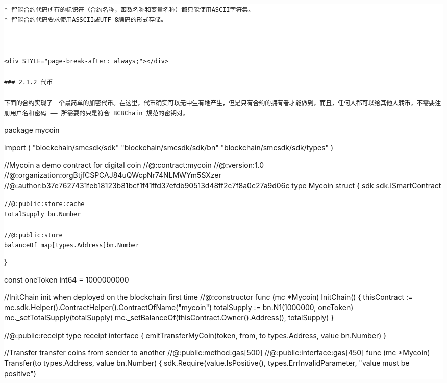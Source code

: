 ```
* 智能合约代码所有的标识符（合约名称，函数名称和变量名称）都只能使用ASCII字符集。
* 智能合约代码要求使用ASSCII或UTF-8编码的形式存储。



<div STYLE="page-break-after: always;"></div>

### 2.1.2 代币

下面的合约实现了一个最简单的加密代币。在这里，代币确实可以无中生有地产生，但是只有合约的拥有者才能做到，而且，任何人都可以给其他人转币，不需要注册用户名和密码 —— 所需要的只是符合 BCBChain 规范的密钥对。

```
package mycoin

import (
	"blockchain/smcsdk/sdk"
	"blockchain/smcsdk/sdk/bn"
	"blockchain/smcsdk/sdk/types"
)

//Mycoin a demo contract for digital coin
//@:contract:mycoin
//@:version:1.0
//@:organization:orgBtjfCSPCAJ84uQWcpNr74NLMWYm5SXzer
//@:author:b37e7627431feb18123b81bcf1f41ffd37efdb90513d48ff2c7f8a0c27a9d06c
type Mycoin struct {
	sdk sdk.ISmartContract

	//@:public:store:cache
	totalSupply bn.Number

	//@:public:store
	balanceOf map[types.Address]bn.Number
}

const oneToken int64 = 1000000000

//InitChain init when deployed on the blockchain first time
//@:constructor
func (mc *Mycoin) InitChain() {
  thisContract := mc.sdk.Helper().ContractHelper().ContractOfName("mycoin")
  totalSupply := bn.N1(1000000, oneToken)
  mc._setTotalSupply(totalSupply)
  mc._setBalanceOf(thisContract.Owner().Address(), totalSupply)
}

//@:public:receipt
type receipt interface {
	emitTransferMyCoin(token, from, to types.Address, value bn.Number)
}

//Transfer transfer coins from sender to another
//@:public:method:gas[500]
//@:public:interface:gas[450]
func (mc *Mycoin) Transfer(to types.Address, value bn.Number) {
	sdk.Require(value.IsPositive(),
		types.ErrInvalidParameter, "value must be positive")
